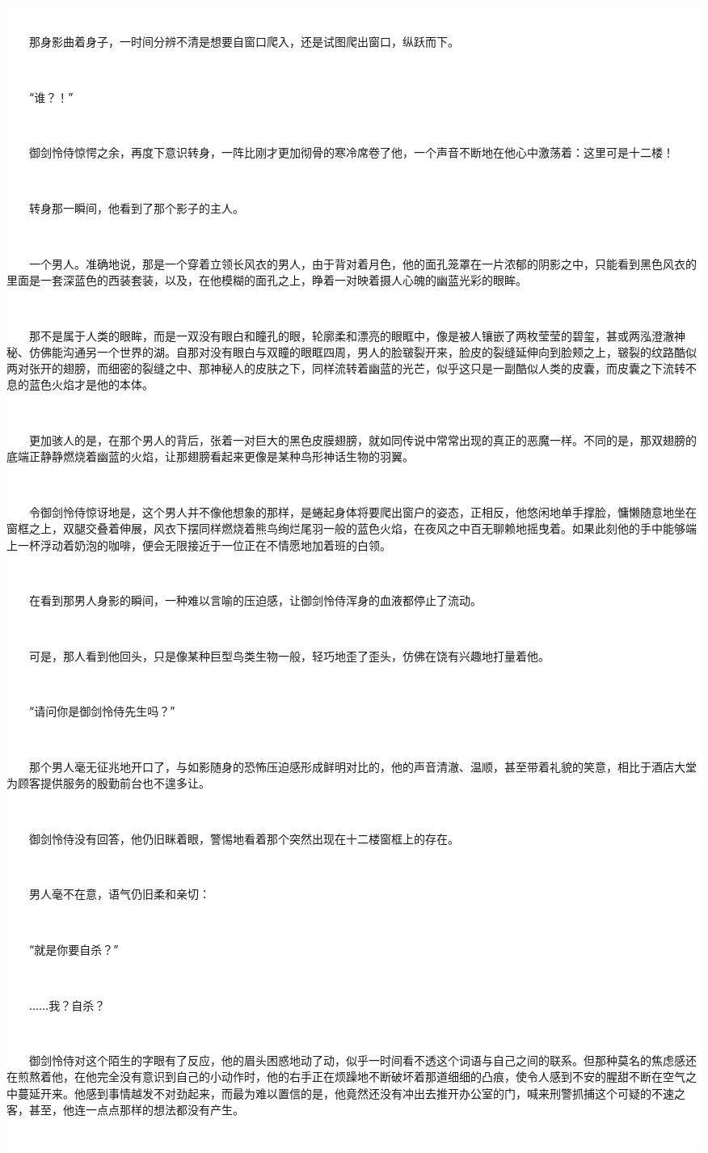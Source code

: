  

　　那身影曲着身子，一时间分辨不清是想要自窗口爬入，还是试图爬出窗口，纵跃而下。

 

　　“谁？！”

 

　　御剑怜侍惊愕之余，再度下意识转身，一阵比刚才更加彻骨的寒冷席卷了他，一个声音不断地在他心中激荡着：这里可是十二楼！

 

　　转身那一瞬间，他看到了那个影子的主人。

 

　　一个男人。准确地说，那是一个穿着立领长风衣的男人，由于背对着月色，他的面孔笼罩在一片浓郁的阴影之中，只能看到黑色风衣的里面是一套深蓝色的西装套装，以及，在他模糊的面孔之上，睁着一对映着摄人心魄的幽蓝光彩的眼眸。

 

　　那不是属于人类的眼眸，而是一双没有眼白和瞳孔的眼，轮廓柔和漂亮的眼眶中，像是被人镶嵌了两枚莹莹的碧玺，甚或两泓澄澈神秘、仿佛能沟通另一个世界的湖。自那对没有眼白与双瞳的眼眶四周，男人的脸皲裂开来，脸皮的裂缝延伸向到脸颊之上，皲裂的纹路酷似两对张开的翅膀，而细密的裂缝之中、那神秘人的皮肤之下，同样流转着幽蓝的光芒，似乎这只是一副酷似人类的皮囊，而皮囊之下流转不息的蓝色火焰才是他的本体。

 

　　更加骇人的是，在那个男人的背后，张着一对巨大的黑色皮膜翅膀，就如同传说中常常出现的真正的恶魔一样。不同的是，那双翅膀的底端正静静燃烧着幽蓝的火焰，让那翅膀看起来更像是某种鸟形神话生物的羽翼。

 

　　令御剑怜侍惊讶地是，这个男人并不像他想象的那样，是蜷起身体将要爬出窗户的姿态，正相反，他悠闲地单手撑脸，慵懒随意地坐在窗框之上，双腿交叠着伸展，风衣下摆同样燃烧着熊鸟绚烂尾羽一般的蓝色火焰，在夜风之中百无聊赖地摇曳着。如果此刻他的手中能够端上一杯浮动着奶泡的咖啡，便会无限接近于一位正在不情愿地加着班的白领。

 

　　在看到那男人身影的瞬间，一种难以言喻的压迫感，让御剑怜侍浑身的血液都停止了流动。

 

　　可是，那人看到他回头，只是像某种巨型鸟类生物一般，轻巧地歪了歪头，仿佛在饶有兴趣地打量着他。

 

　　“请问你是御剑怜侍先生吗？”

 

　　那个男人毫无征兆地开口了，与如影随身的恐怖压迫感形成鲜明对比的，他的声音清澈、温顺，甚至带着礼貌的笑意，相比于酒店大堂为顾客提供服务的殷勤前台也不遑多让。

 

　　御剑怜侍没有回答，他仍旧眯着眼，警惕地看着那个突然出现在十二楼窗框上的存在。

 

　　男人毫不在意，语气仍旧柔和亲切：

 

　　“就是你要自杀？”

 

　　……我？自杀？

 

　　御剑怜侍对这个陌生的字眼有了反应，他的眉头困惑地动了动，似乎一时间看不透这个词语与自己之间的联系。但那种莫名的焦虑感还在煎熬着他，在他完全没有意识到自己的小动作时，他的右手正在烦躁地不断破坏着那道细细的凸痕，使令人感到不安的腥甜不断在空气之中蔓延开来。他感到事情越发不对劲起来，而最为难以置信的是，他竟然还没有冲出去推开办公室的门，喊来刑警抓捕这个可疑的不速之客，甚至，他连一点点那样的想法都没有产生。

 